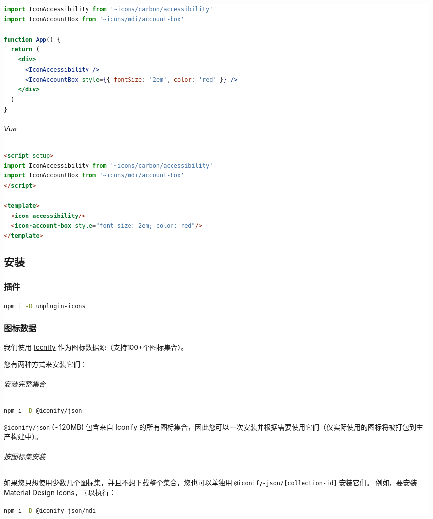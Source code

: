 ```jsx
import IconAccessibility from '~icons/carbon/accessibility'
import IconAccountBox from '~icons/mdi/account-box'

function App() {
  return (
    <div>
      <IconAccessibility />
      <IconAccountBox style={{ fontSize: '2em', color: 'red' }} />
    </div>
  )
}
```

###### Vue

```html
<script setup>
import IconAccessibility from '~icons/carbon/accessibility'
import IconAccountBox from '~icons/mdi/account-box'
</script>

<template>
  <icon-accessibility/>
  <icon-account-box style="font-size: 2em; color: red"/>
</template>
```

## 安装

### 插件

```bash
npm i -D unplugin-icons
```

### 图标数据

我们使用 [Iconify](https://iconify.design/) 作为图标数据源（支持100+个图标集合）。

您有两种方式来安装它们：

###### 安装完整集合

```bash
npm i -D @iconify/json
```

`@iconify/json` (~120MB) 包含来自 Iconify 的所有图标集合，因此您可以一次安装并根据需要使用它们（仅实际使用的图标将被打包到生产构建中）。

###### 按图标集安装

如果您只想使用少数几个图标集，并且不想下载整个集合，您也可以单独用 `@iconify-json/[collection-id]` 安装它们。
例如，要安装 [Material Design Icons](https://icon-sets.iconify.design/mdi/)，可以执行：

```bash
npm i -D @iconify-json/mdi
```
